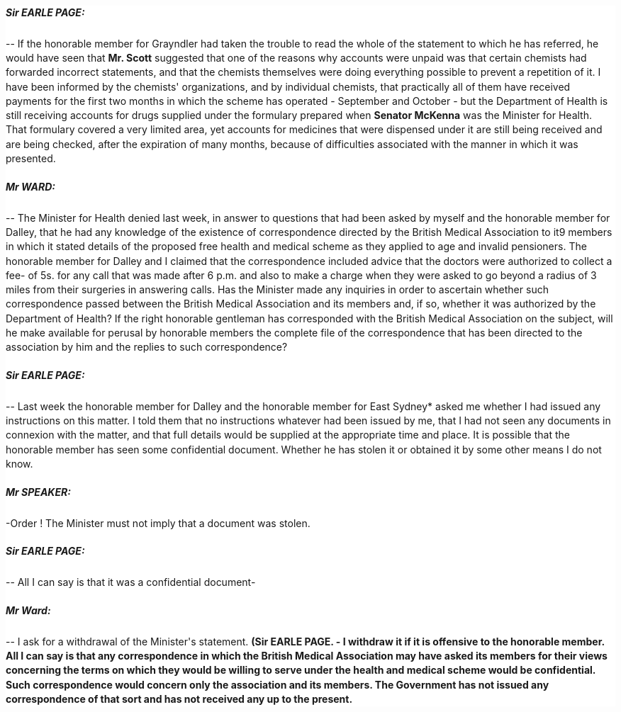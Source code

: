 ##### Sir EARLE PAGE:

-- If the honorable member for Grayndler had taken the trouble to read the whole of the statement to which he has referred, he would have seen that  **Mr. Scott**  suggested that one of the reasons why accounts were unpaid was that certain chemists had forwarded incorrect statements, and that the chemists themselves were doing everything possible to prevent a repetition of it. I have been informed by the chemists' organizations, and by individual chemists, that practically all of them have received payments for the first two months in which the scheme has operated - September and October - but the Department of Health is still receiving accounts for drugs supplied under the formulary prepared when  **Senator McKenna**  was the Minister for Health. That formulary covered a very limited area, yet accounts for medicines that were dispensed under it are still being received and are being checked, after the expiration of many months, because of difficulties associated with the manner in which it was presented. 

##### Mr WARD:

-- The Minister for Health denied last week, in answer to questions that had been asked by myself and the honorable member for Dalley, that he had any knowledge of the existence of correspondence directed by the British Medical Association to it9 members in which it stated details of the proposed free health and medical scheme as they applied to age and invalid pensioners. The honorable member for Dalley and I claimed that the correspondence included advice that the doctors were authorized to collect a fee- of 5s. for any call that was made after 6 p.m. and also to make a charge when they were asked to go beyond a radius of 3 miles from their surgeries in answering calls. Has the Minister made any inquiries in order to ascertain whether such correspondence passed between the British Medical Association and its members and, if so, whether it was authorized by the Department of Health? If the right honorable gentleman has corresponded with the British Medical Association on the subject, will he make available for perusal by honorable members the complete file of the correspondence that has been directed to the association by him and the replies to such correspondence? 

##### Sir EARLE PAGE:

-- Last week the honorable member for Dalley and the honorable member for East Sydney* asked me whether I had issued any instructions on this matter. I told them that no instructions whatever had been issued by me, that I had not seen any documents in connexion with the matter, and that full details would be supplied at the appropriate time and place. It is possible that the honorable member has seen some confidential document. Whether he has stolen it or obtained it by some other means I do not know. 

##### Mr SPEAKER:

-Order ! The Minister must not imply that a document was stolen. 

##### Sir EARLE PAGE:

-- All I can say is that it was a confidential document- 

##### Mr Ward:

-- I ask for a withdrawal of the Minister's statement.  **(Sir EARLE PAGE. - I withdraw it if it is offensive to the honorable member. All I can say is that any correspondence in which the British Medical Association may have asked its members for their views concerning the terms on which they would be willing to serve under the health and medical scheme would be confidential. Such correspondence would concern only the association and its members. The Government has not issued any correspondence of that sort and has not received any up to the present.** 
